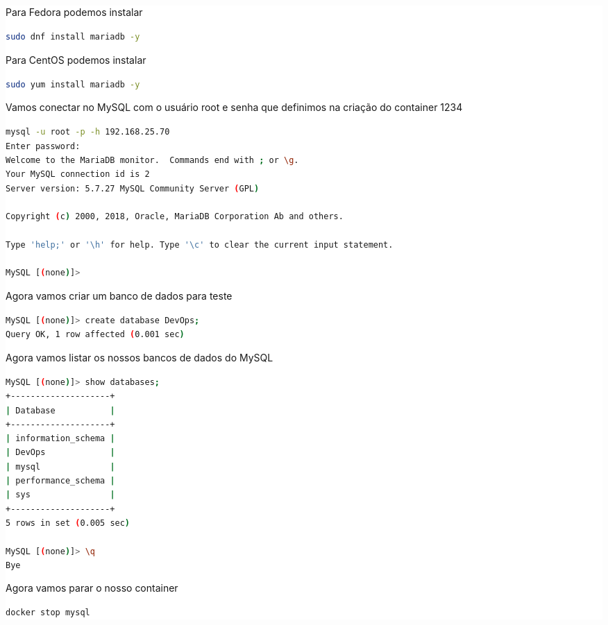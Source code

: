 Para Fedora podemos instalar

```bash
sudo dnf install mariadb -y
```

Para CentOS podemos instalar

```bash
sudo yum install mariadb -y
```

Vamos conectar no MySQL com o usuário root e senha que definimos na criação do container 1234

```bash
mysql -u root -p -h 192.168.25.70
Enter password:
Welcome to the MariaDB monitor.  Commands end with ; or \g.
Your MySQL connection id is 2
Server version: 5.7.27 MySQL Community Server (GPL)

Copyright (c) 2000, 2018, Oracle, MariaDB Corporation Ab and others.

Type 'help;' or '\h' for help. Type '\c' to clear the current input statement.

MySQL [(none)]>
```

Agora vamos criar um banco de dados para teste

```bash
MySQL [(none)]> create database DevOps;
Query OK, 1 row affected (0.001 sec)
```

Agora vamos listar os nossos bancos de dados do MySQL

```bash
MySQL [(none)]> show databases;
+--------------------+
| Database           |
+--------------------+
| information_schema |
| DevOps             |
| mysql              |
| performance_schema |
| sys                |
+--------------------+
5 rows in set (0.005 sec)

MySQL [(none)]> \q
Bye
```

Agora vamos parar o nosso container

```bash
docker stop mysql
```
